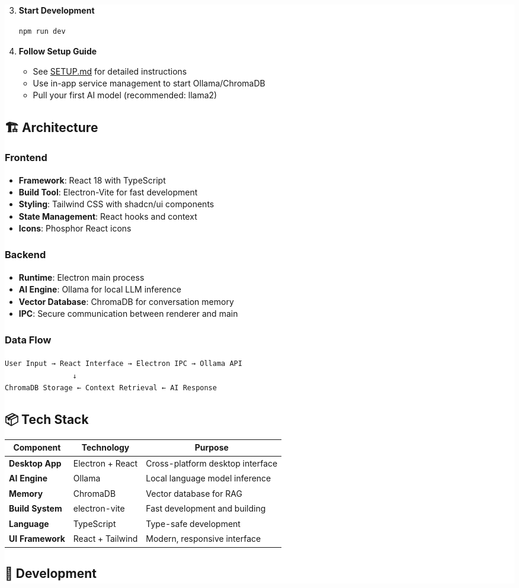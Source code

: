 3. **Start Development**

   ```bash
   npm run dev
   ```

4. **Follow Setup Guide**
   - See [SETUP.md](./SETUP.md) for detailed instructions
   - Use in-app service management to start Ollama/ChromaDB
   - Pull your first AI model (recommended: llama2)

## 🏗️ Architecture

### Frontend

- **Framework**: React 18 with TypeScript
- **Build Tool**: Electron-Vite for fast development
- **Styling**: Tailwind CSS with shadcn/ui components
- **State Management**: React hooks and context
- **Icons**: Phosphor React icons

### Backend

- **Runtime**: Electron main process
- **AI Engine**: Ollama for local LLM inference
- **Vector Database**: ChromaDB for conversation memory
- **IPC**: Secure communication between renderer and main

### Data Flow

```
User Input → React Interface → Electron IPC → Ollama API
                ↓
ChromaDB Storage ← Context Retrieval ← AI Response
```

## 📦 Tech Stack

| Component        | Technology        | Purpose                          |
| ---------------- | ----------------- | -------------------------------- |
| **Desktop App**  | Electron + React  | Cross-platform desktop interface |
| **AI Engine**    | Ollama            | Local language model inference   |
| **Memory**       | ChromaDB          | Vector database for RAG          |
| **Build System** | electron-vite     | Fast development and building    |
| **Language**     | TypeScript        | Type-safe development            |
| **UI Framework** | React + Tailwind  | Modern, responsive interface     |

## 🔧 Development
